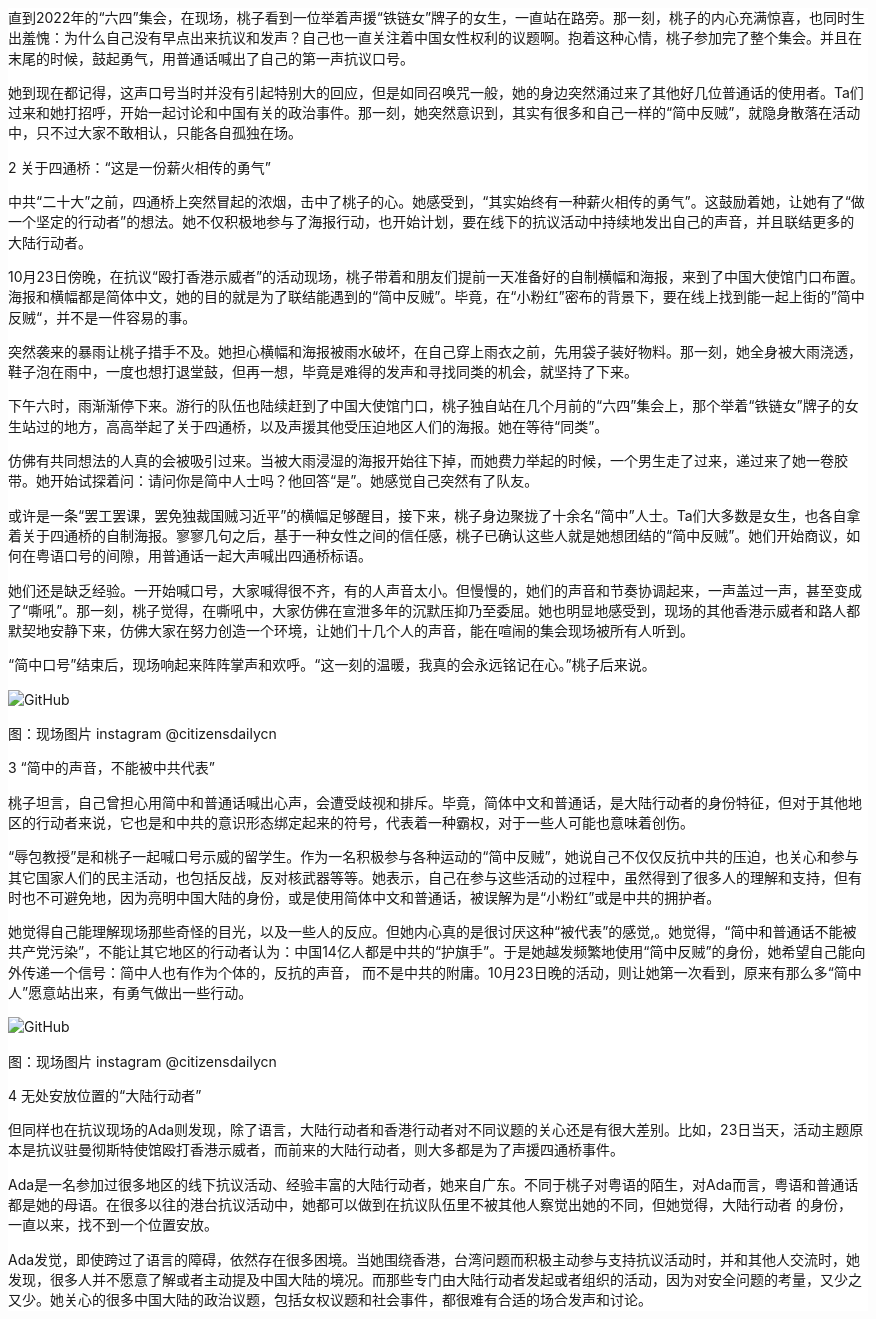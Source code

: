 直到2022年的“六四”集会，在现场，桃子看到一位举着声援“铁链女”牌子的女生，一直站在路旁。那一刻，桃子的内心充满惊喜，也同时生出羞愧：为什么自己没有早点出来抗议和发声？自己也一直关注着中国女性权利的议题啊。抱着这种心情，桃子参加完了整个集会。并且在末尾的时候，鼓起勇气，用普通话喊出了自己的第一声抗议口号。

她到现在都记得，这声口号当时并没有引起特别大的回应，但是如同召唤咒一般，她的身边突然涌过来了其他好几位普通话的使用者。Ta们过来和她打招呼，开始一起讨论和中国有关的政治事件。那一刻，她突然意识到，其实有很多和自己一样的“简中反贼”，就隐身散落在活动中，只不过大家不敢相认，只能各自孤独在场。

2 关于四通桥：“这是一份薪火相传的勇气”

中共“二十大”之前，四通桥上突然冒起的浓烟，击中了桃子的心。她感受到，“其实始终有一种薪火相传的勇气”。这鼓励着她，让她有了“做一个坚定的行动者”的想法。她不仅积极地参与了海报行动，也开始计划，要在线下的抗议活动中持续地发出自己的声音，并且联结更多的大陆行动者。

10月23日傍晚，在抗议“殴打香港示威者”的活动现场，桃子带着和朋友们提前一天准备好的自制横幅和海报，来到了中国大使馆门口布置。海报和横幅都是简体中文，她的目的就是为了联结能遇到的“简中反贼”。毕竟，在“小粉红”密布的背景下，要在线上找到能一起上街的”简中反贼“，并不是一件容易的事。

突然袭来的暴雨让桃子措手不及。她担心横幅和海报被雨水破坏，在自己穿上雨衣之前，先用袋子装好物料。那一刻，她全身被大雨浇透，鞋子泡在雨中，一度也想打退堂鼓，但再一想，毕竟是难得的发声和寻找同类的机会，就坚持了下来。

下午六时，雨渐渐停下来。游行的队伍也陆续赶到了中国大使馆门口，桃子独自站在几个月前的“六四”集会上，那个举着“铁链女”牌子的女生站过的地方，高高举起了关于四通桥，以及声援其他受压迫地区人们的海报。她在等待“同类”。

仿佛有共同想法的人真的会被吸引过来。当被大雨浸湿的海报开始往下掉，而她费力举起的时候，一个男生走了过来，递过来了她一卷胶带。她开始试探着问：请问你是简中人士吗？他回答“是”。她感觉自己突然有了队友。

或许是一条“罢工罢课，罢免独裁国贼习近平”的横幅足够醒目，接下来，桃子身边聚拢了十余名“简中”人士。Ta们大多数是女生，也各自拿着关于四通桥的自制海报。寥寥几句之后，基于一种女性之间的信任感，桃子已确认这些人就是她想团结的“简中反贼”。她们开始商议，如何在粤语口号的间隙，用普通话一起大声喊出四通桥标语。

她们还是缺乏经验。一开始喊口号，大家喊得很不齐，有的人声音太小。但慢慢的，她们的声音和节奏协调起来，一声盖过一声，甚至变成了“嘶吼”。那一刻，桃子觉得，在嘶吼中，大家仿佛在宣泄多年的沉默压抑乃至委屈。她也明显地感受到，现场的其他香港示威者和路人都默契地安静下来，仿佛大家在努力创造一个环境，让她们十几个人的声音，能在喧闹的集会现场被所有人听到。

“简中口号”结束后，现场响起来阵阵掌声和欢呼。“这一刻的温暖，我真的会永远铭记在心。”桃子后来说。

![GitHub](https://chinadigitaltimes.net/chinese/files/2022/11/post-689364-6366f25080bd6.)

图：现场图片 instagram @citizensdailycn

3 “简中的声音，不能被中共代表”

桃子坦言，自己曾担心用简中和普通话喊出心声，会遭受歧视和排斥。毕竟，简体中文和普通话，是大陆行动者的身份特征，但对于其他地区的行动者来说，它也是和中共的意识形态绑定起来的符号，代表着一种霸权，对于一些人可能也意味着创伤。

“辱包教授”是和桃子一起喊口号示威的留学生。作为一名积极参与各种运动的“简中反贼”，她说自己不仅仅反抗中共的压迫，也关心和参与其它国家人们的民主活动，也包括反战，反对核武器等等。她表示，自己在参与这些活动的过程中，虽然得到了很多人的理解和支持，但有时也不可避免地，因为亮明中国大陆的身份，或是使用简体中文和普通话，被误解为是“小粉红”或是中共的拥护者。

她觉得自己能理解现场那些奇怪的目光，以及一些人的反应。但她内心真的是很讨厌这种“被代表”的感觉,。她觉得，“简中和普通话不能被共产党污染”，不能让其它地区的行动者认为：中国14亿人都是中共的“护旗手”。于是她越发频繁地使用“简中反贼”的身份，她希望自己能向外传递一个信号：简中人也有作为个体的，反抗的声音， 而不是中共的附庸。10月23日晚的活动，则让她第一次看到，原来有那么多“简中人”愿意站出来，有勇气做出一些行动。

![GitHub](https://chinadigitaltimes.net/chinese/files/2022/11/post-689364-6366f25130e93.)

图：现场图片 instagram @citizensdailycn

4 无处安放位置的“大陆行动者”

但同样也在抗议现场的Ada则发现，除了语言，大陆行动者和香港行动者对不同议题的关心还是有很大差别。比如，23日当天，活动主题原本是抗议驻曼彻斯特使馆殴打香港示威者，而前来的大陆行动者，则大多都是为了声援四通桥事件。

Ada是一名参加过很多地区的线下抗议活动、经验丰富的大陆行动者，她来自广东。不同于桃子对粤语的陌生，对Ada而言，粤语和普通话都是她的母语。在很多以往的港台抗议活动中，她都可以做到在抗议队伍里不被其他人察觉出她的不同，但她觉得，大陆行动者 的身份， 一直以来，找不到一个位置安放。

Ada发觉，即使跨过了语言的障碍，依然存在很多困境。当她围绕香港，台湾问题而积极主动参与支持抗议活动时，并和其他人交流时，她发现，很多人并不愿意了解或者主动提及中国大陆的境况。而那些专门由大陆行动者发起或者组织的活动，因为对安全问题的考量，又少之又少。她关心的很多中国大陆的政治议题，包括女权议题和社会事件，都很难有合适的场合发声和讨论。
